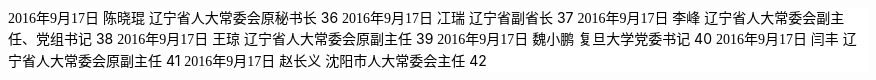 <td align="left" valign="middle"><span style="color: #000000; font-family: 'AR PL SungtiL GB';">2016年9月17日</span></td>
<td align="left" valign="middle"><span style="color: #000000; font-family: 'AR PL SungtiL GB';">陈晓琨</span></td>
<td align="left" valign="middle"><span style="color: #000000; font-family: 'AR PL SungtiL GB';">辽宁省人大常委会原秘书长</span></td>
</tr>
<tr>
<td align="center" valign="middle" b="19"><span style="color: #000000;">36</span></td>
<td align="left" valign="middle"><span style="color: #000000; font-family: 'AR PL SungtiL GB';">2016年9月17日</span></td>
<td align="left" valign="middle"><span style="color: #000000; font-family: 'AR PL SungtiL GB';">冮瑞</span></td>
<td align="left" valign="middle"><span style="color: #000000; font-family: 'AR PL SungtiL GB';">辽宁省副省长</span></td>
</tr>
<tr>
<td align="center" valign="middle" b="19"><span style="color: #000000;">37</span></td>
<td align="left" valign="middle"><span style="color: #000000; font-family: 'AR PL SungtiL GB';">2016年9月17日</span></td>
<td align="left" valign="middle"><span style="color: #000000; font-family: 'AR PL SungtiL GB';">李峰</span></td>
<td align="left" valign="middle"><span style="color: #000000; font-family: 'AR PL SungtiL GB';">辽宁省人大常委会副主任、党组书记</span></td>
</tr>
<tr>
<td align="center" valign="middle" b="19"><span style="color: #000000;">38</span></td>
<td align="left" valign="middle"><span style="color: #000000; font-family: 'AR PL SungtiL GB';">2016年9月17日</span></td>
<td align="left" valign="middle"><span style="color: #000000; font-family: 'AR PL SungtiL GB';">王琼</span></td>
<td align="left" valign="middle"><span style="color: #000000; font-family: 'AR PL SungtiL GB';">辽宁省人大常委会原副主任</span></td>
</tr>
<tr>
<td align="center" valign="middle" b="19"><span style="color: #000000;">39</span></td>
<td align="left" valign="middle"><span style="color: #000000; font-family: 'AR PL SungtiL GB';">2016年9月17日</span></td>
<td align="left" valign="middle"><span style="color: #000000; font-family: 'AR PL SungtiL GB';">魏小鹏</span></td>
<td align="left" valign="middle"><span style="color: #000000; font-family: 'AR PL SungtiL GB';">复旦大学党委书记</span></td>
</tr>
<tr>
<td align="center" valign="middle" b="19"><span style="color: #000000;">40</span></td>
<td align="left" valign="middle"><span style="color: #000000; font-family: 'AR PL SungtiL GB';">2016年9月17日</span></td>
<td align="left" valign="middle"><span style="color: #000000; font-family: 'AR PL SungtiL GB';">闫丰</span></td>
<td align="left" valign="middle"><span style="color: #000000; font-family: 'AR PL SungtiL GB';">辽宁省人大常委会原副主任</span></td>
</tr>
<tr>
<td align="center" valign="middle" b="19"><span style="color: #000000;">41</span></td>
<td align="left" valign="middle"><span style="color: #000000; font-family: 'AR PL SungtiL GB';">2016年9月17日</span></td>
<td align="left" valign="middle"><span style="color: #000000; font-family: 'AR PL SungtiL GB';">赵长义</span></td>
<td align="left" valign="middle"><span style="color: #000000; font-family: 'AR PL SungtiL GB';">沈阳市人大常委会主任</span></td>
</tr>
<tr>
<td align="center" valign="middle" b="19"><span style="color: #000000;">42</span></td>